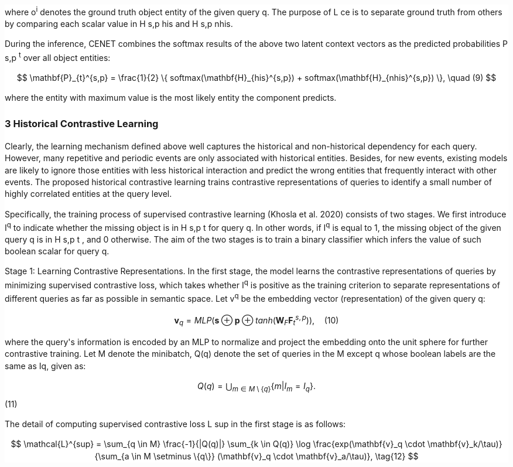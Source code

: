 where o<sup>i</sup> denotes the ground truth object entity of the given query q. The purpose of L ce is to separate ground truth from others by comparing each scalar value in H s,p his and H s,p nhis.

During the inference, CENET combines the softmax results of the above two latent context vectors as the predicted probabilities P s,p <sup>t</sup> over all object entities:

$$
\mathbf{P}_{t}^{s,p} = \frac{1}{2} \{ softmax(\mathbf{H}_{his}^{s,p}) + softmax(\mathbf{H}_{nhis}^{s,p}) \}, \quad (9)
$$

where the entity with maximum value is the most likely entity the component predicts.

### 3 Historical Contrastive Learning

Clearly, the learning mechanism defined above well captures the historical and non-historical dependency for each query. However, many repetitive and periodic events are only associated with historical entities. Besides, for new events, existing models are likely to ignore those entities with less historical interaction and predict the wrong entities that frequently interact with other events. The proposed historical contrastive learning trains contrastive representations of queries to identify a small number of highly correlated entities at the query level.

Specifically, the training process of supervised contrastive learning (Khosla et al. 2020) consists of two stages. We first introduce I<sup>q</sup> to indicate whether the missing object is in H s,p t for query q. In other words, if I<sup>q</sup> is equal to 1, the missing object of the given query q is in H s,p t , and 0 otherwise. The aim of the two stages is to train a binary classifier which infers the value of such boolean scalar for query q.

Stage 1: Learning Contrastive Representations. In the first stage, the model learns the contrastive representations of queries by minimizing supervised contrastive loss, which takes whether I<sup>q</sup> is positive as the training criterion to separate representations of different queries as far as possible in semantic space. Let v<sup>q</sup> be the embedding vector (representation) of the given query q:

$$
\mathbf{v}_q = MLP(\mathbf{s} \oplus \mathbf{p} \oplus tanh(\mathbf{W}_F \mathbf{F}_t^{s,p})), \quad (10)
$$

where the query's information is encoded by an MLP to normalize and project the embedding onto the unit sphere for further contrastive training. Let M denote the minibatch, Q(q) denote the set of queries in the M except q whose boolean labels are the same as Iq, given as:

$$
Q(q) = \bigcup_{m \in M \setminus \{q\}} \{m | I_m = I_q\}.
$$
(11)

The detail of computing supervised contrastive loss L sup in the first stage is as follows:

$$
\mathcal{L}^{sup} = \sum_{q \in M} \frac{-1}{|Q(q)|} \sum_{k \in Q(q)} \log \frac{exp(\mathbf{v}_q \cdot \mathbf{v}_k/\tau)}{\sum_{a \in M \setminus \{q\}} (\mathbf{v}_q \cdot \mathbf{v}_a/\tau)}, \tag{12}
$$
